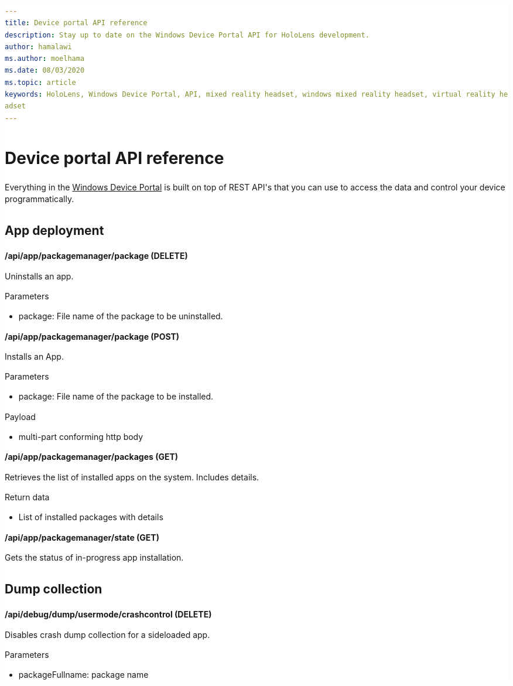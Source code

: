 ```yaml
---
title: Device portal API reference
description: Stay up to date on the Windows Device Portal API for HoloLens development.
author: hamalawi
ms.author: moelhama
ms.date: 08/03/2020
ms.topic: article
keywords: HoloLens, Windows Device Portal, API, mixed reality headset, windows mixed reality headset, virtual reality headset
---
```


# Device portal API reference

Everything in the [Windows Device Portal](using-the-windows-device-portal.md) is built on top of REST API's that you can use to access the data and control your device programmatically.

## App deployment

**/api/app/packagemanager/package (DELETE)**

Uninstalls an app.

Parameters
* package: File name of the package to be uninstalled.

**/api/app/packagemanager/package (POST)**

Installs an App.

Parameters
* package: File name of the package to be installed.

Payload
* multi-part conforming http body

**/api/app/packagemanager/packages (GET)**

Retrieves the list of installed apps on the system. Includes details.

Return data
* List of installed packages with details

**/api/app/packagemanager/state (GET)**

Gets the status of in-progress app installation.

## Dump collection

**/api/debug/dump/usermode/crashcontrol (DELETE)**

Disables crash dump collection for a sideloaded app.

Parameters
* packageFullname: package name
